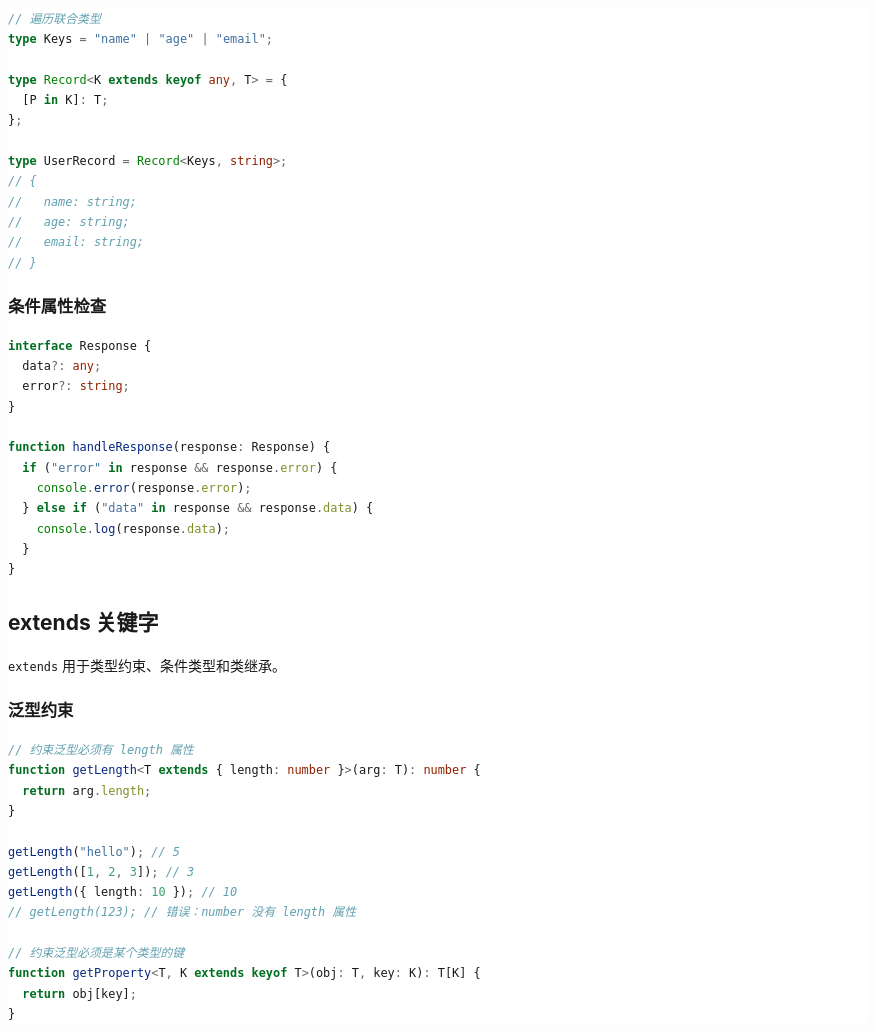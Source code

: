 ```typescript
// 遍历联合类型
type Keys = "name" | "age" | "email";

type Record<K extends keyof any, T> = {
  [P in K]: T;
};

type UserRecord = Record<Keys, string>;
// {
//   name: string;
//   age: string;
//   email: string;
// }
```

### 条件属性检查

```typescript
interface Response {
  data?: any;
  error?: string;
}

function handleResponse(response: Response) {
  if ("error" in response && response.error) {
    console.error(response.error);
  } else if ("data" in response && response.data) {
    console.log(response.data);
  }
}
```

## extends 关键字

`extends` 用于类型约束、条件类型和类继承。

### 泛型约束

```typescript
// 约束泛型必须有 length 属性
function getLength<T extends { length: number }>(arg: T): number {
  return arg.length;
}

getLength("hello"); // 5
getLength([1, 2, 3]); // 3
getLength({ length: 10 }); // 10
// getLength(123); // 错误：number 没有 length 属性

// 约束泛型必须是某个类型的键
function getProperty<T, K extends keyof T>(obj: T, key: K): T[K] {
  return obj[key];
}
```


  [P in K]: T[P];